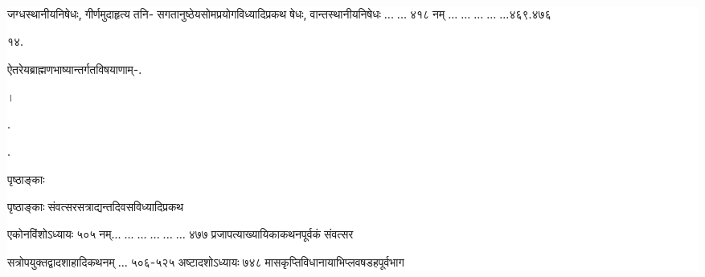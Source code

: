 जग्धस्थानीयनिषेधः, गीर्णमुदाहृत्य तनि- सगतानुष्ठेयसोमप्रयोगविध्यादिप्रकथ षेधः, वान्तस्थानीयनिषेधः ... ... ४१८ नम् ... ... ... ... ...४६९.४७६ 

१४. 

ऐतरेयब्राह्मणभाष्यान्तर्गतविषयाणाम्-. 

। 

. 

. 

पृष्ठाङ्काः 

पृष्ठाङ्काः संवत्सरसत्राद्यन्तदिवसविध्यादिप्रकथ 

एकोनविंशोऽध्यायः ५०५ नम्... ... ... ... ... ... ४७७ प्रजापत्याख्यायिकाकथनपूर्वकं संवत्सर 

सत्रोपयुक्तद्वादशाहादिकथनम् ... ५०६-५२५ अष्टादशोऽध्यायः ७४८ मासकृप्तिविधानायाभिप्लवषडहपूर्वभाग 

